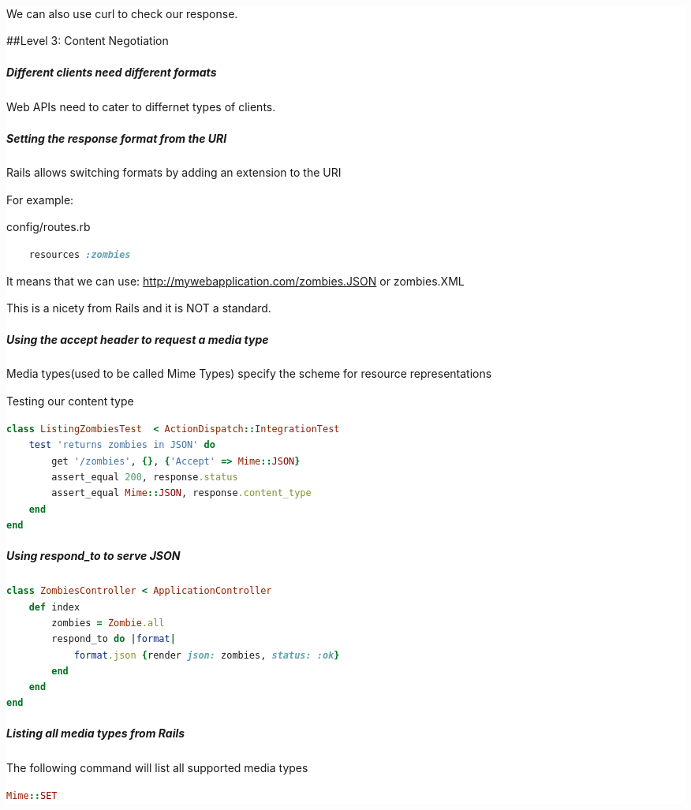 We can also use curl to check our response.


##Level 3: Content Negotiation

##### Different clients need different formats

Web APIs need to cater to differnet types of clients.

##### Setting the response format from the URI

Rails allows switching formats by adding an extension to the URI

For example:

config/routes.rb
```ruby
	resources :zombies
``` 

It means that we can use: http://mywebapplication.com/zombies.JSON or zombies.XML

This is a nicety from Rails and it is NOT a standard.


##### Using the accept header to request a media type

Media types(used to be called Mime Types) specify the scheme for resource representations


Testing our content type
```ruby
class ListingZombiesTest  < ActionDispatch::IntegrationTest
	test 'returns zombies in JSON' do
		get '/zombies', {}, {'Accept' => Mime::JSON}
		assert_equal 200, response.status
		assert_equal Mime::JSON, response.content_type
	end
end
```

##### Using respond_to to serve JSON

```ruby
class ZombiesController < ApplicationController
	def index
		zombies = Zombie.all
		respond_to do |format|
			format.json {render json: zombies, status: :ok}
		end
	end
end
```

##### Listing all media types from Rails

The following command will list all supported media types
```ruby
Mime::SET
```
